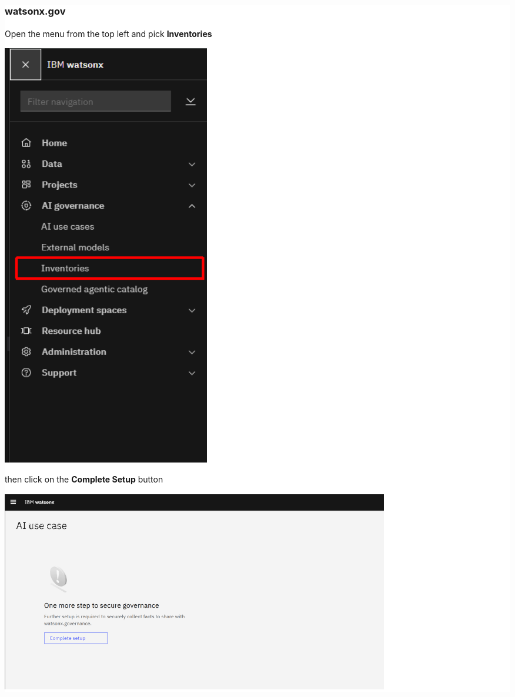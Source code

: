 ### watsonx.gov

Open the menu from the top left and pick **Inventories**

<img src="./ai-inventory.png" width=40% height=40%>  

then click on the **Complete Setup** button

<img src="./gov-setup1.png" width=75% height=75%>
